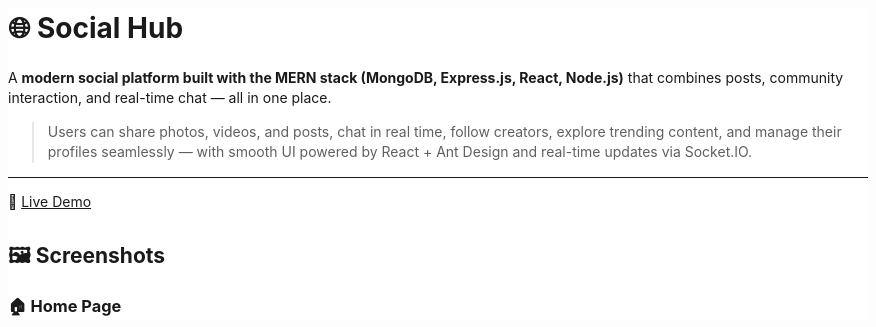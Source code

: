 # 🌐 Social Hub

A **modern social platform built with the MERN stack (MongoDB, Express.js, React, Node.js)** that combines posts, community interaction, and real-time chat — all in one place.

> Users can share photos, videos, and posts, chat in real time, follow creators, explore trending content, and manage their profiles seamlessly — with smooth UI powered by React + Ant Design and real-time updates via Socket.IO.

---

🔗 <a href="https://social-hub-xi.vercel.app">Live Demo</a>

## 🖼️ Screenshots

### 🏠 Home Page

<p align="center">